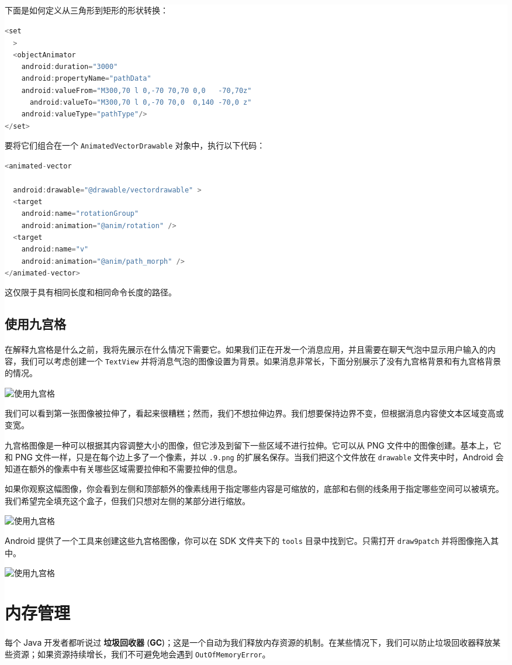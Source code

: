 下面是如何定义从三角形到矩形的形状转换：

```java
<set
  >
  <objectAnimator
    android:duration="3000"
    android:propertyName="pathData"
    android:valueFrom="M300,70 l 0,-70 70,70 0,0   -70,70z"
      android:valueTo="M300,70 l 0,-70 70,0  0,140 -70,0 z"
    android:valueType="pathType"/>
</set>
```

要将它们组合在一个 `AnimatedVectorDrawable` 对象中，执行以下代码：

```java
<animated-vector

  android:drawable="@drawable/vectordrawable" >
  <target
    android:name="rotationGroup"
    android:animation="@anim/rotation" />
  <target
    android:name="v"
    android:animation="@anim/path_morph" />
</animated-vector>
```

这仅限于具有相同长度和相同命令长度的路径。

## 使用九宫格

在解释九宫格是什么之前，我将先展示在什么情况下需要它。如果我们正在开发一个消息应用，并且需要在聊天气泡中显示用户输入的内容，我们可以考虑创建一个 `TextView` 并将消息气泡的图像设置为背景。如果消息非常长，下面分别展示了没有九宫格背景和有九宫格背景的情况。

![使用九宫格](https://github.com/OpenDocCN/freelearn-android-zh/raw/master/docs/ms-andr-gm-dev/img/4887_07_04.jpg)

我们可以看到第一张图像被拉伸了，看起来很糟糕；然而，我们不想拉伸边界。我们想要保持边界不变，但根据消息内容使文本区域变高或变宽。

九宫格图像是一种可以根据其内容调整大小的图像，但它涉及到留下一些区域不进行拉伸。它可以从 PNG 文件中的图像创建。基本上，它和 PNG 文件一样，只是在每个边上多了一个像素，并以 `.9.png` 的扩展名保存。当我们把这个文件放在 `drawable` 文件夹中时，Android 会知道在额外的像素中有关哪些区域需要拉伸和不需要拉伸的信息。

如果你观察这幅图像，你会看到左侧和顶部额外的像素线用于指定哪些内容是可缩放的，底部和右侧的线条用于指定哪些空间可以被填充。我们希望完全填充这个盒子，但我们只想对左侧的某部分进行缩放。

![使用九宫格](https://github.com/OpenDocCN/freelearn-android-zh/raw/master/docs/ms-andr-gm-dev/img/4887_07_05.jpg)

Android 提供了一个工具来创建这些九宫格图像，你可以在 SDK 文件夹下的 `tools` 目录中找到它。只需打开 `draw9patch` 并将图像拖入其中。

![使用九宫格](https://github.com/OpenDocCN/freelearn-android-zh/raw/master/docs/ms-andr-gm-dev/img/4887_07_06.jpg)

# 内存管理

每个 Java 开发者都听说过 **垃圾回收器** (**GC**)；这是一个自动为我们释放内存资源的机制。在某些情况下，我们可以防止垃圾回收器释放某些资源；如果资源持续增长，我们不可避免地会遇到 `OutOfMemoryError`。
